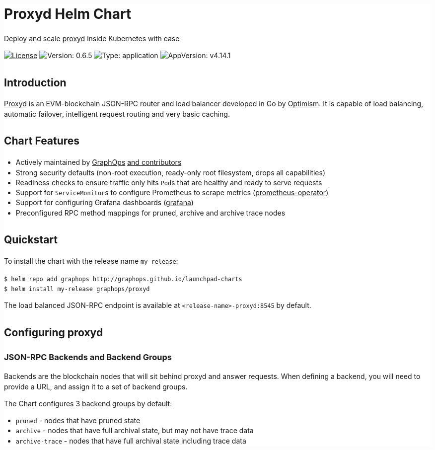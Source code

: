 # Proxyd Helm Chart

Deploy and scale [proxyd](https://github.com/ethereum-optimism/infra/tree/main/proxyd) inside Kubernetes with ease

[![License](https://img.shields.io/badge/License-Apache%202.0-blue.svg)](https://opensource.org/licenses/Apache-2.0) ![Version: 0.6.5](https://img.shields.io/badge/Version-0.6.5-informational?style=flat-square) ![Type: application](https://img.shields.io/badge/Type-application-informational?style=flat-square) ![AppVersion: v4.14.1](https://img.shields.io/badge/AppVersion-v4.14.1-informational?style=flat-square)

## Introduction

[Proxyd](https://github.com/ethereum-optimism/infra/tree/main/proxyd) is an EVM-blockchain JSON-RPC router and load balancer developed in Go by [Optimism](https://www.optimism.io/). It is capable of load balancing, automatic failover, intelligent request routing and very basic caching.

## Chart Features

- Actively maintained by [GraphOps](https://graphops.xyz) [and contributors](https://github.com/graphops/launchpad-charts/graphs/contributors)
- Strong security defaults (non-root execution, ready-only root filesystem, drops all capabilities)
- Readiness checks to ensure traffic only hits `Pod`s that are healthy and ready to serve requests
- Support for `ServiceMonitor`s to configure Prometheus to scrape metrics ([prometheus-operator](https://github.com/prometheus-operator/prometheus-operator))
- Support for configuring Grafana dashboards ([grafana](https://github.com/grafana/helm-charts/tree/main/charts/grafana))
- Preconfigured RPC method mappings for pruned, archive and archive trace nodes

## Quickstart

To install the chart with the release name `my-release`:

```console
$ helm repo add graphops http://graphops.github.io/launchpad-charts
$ helm install my-release graphops/proxyd
```

The load balanced JSON-RPC endpoint is available at `<release-name>-proxyd:8545` by default.

## Configuring proxyd

### JSON-RPC Backends and Backend Groups

Backends are the blockchain nodes that will sit behind proxyd and answer requests. When defining a backend, you will need to provide a URL, and assign it to a set of backend groups.

The Chart configures 3 backend groups by default:
- `pruned` - nodes that have pruned state
- `archive` - nodes that have full archival state, but may not have trace data
- `archive-trace` - nodes that have full archival state including trace data
